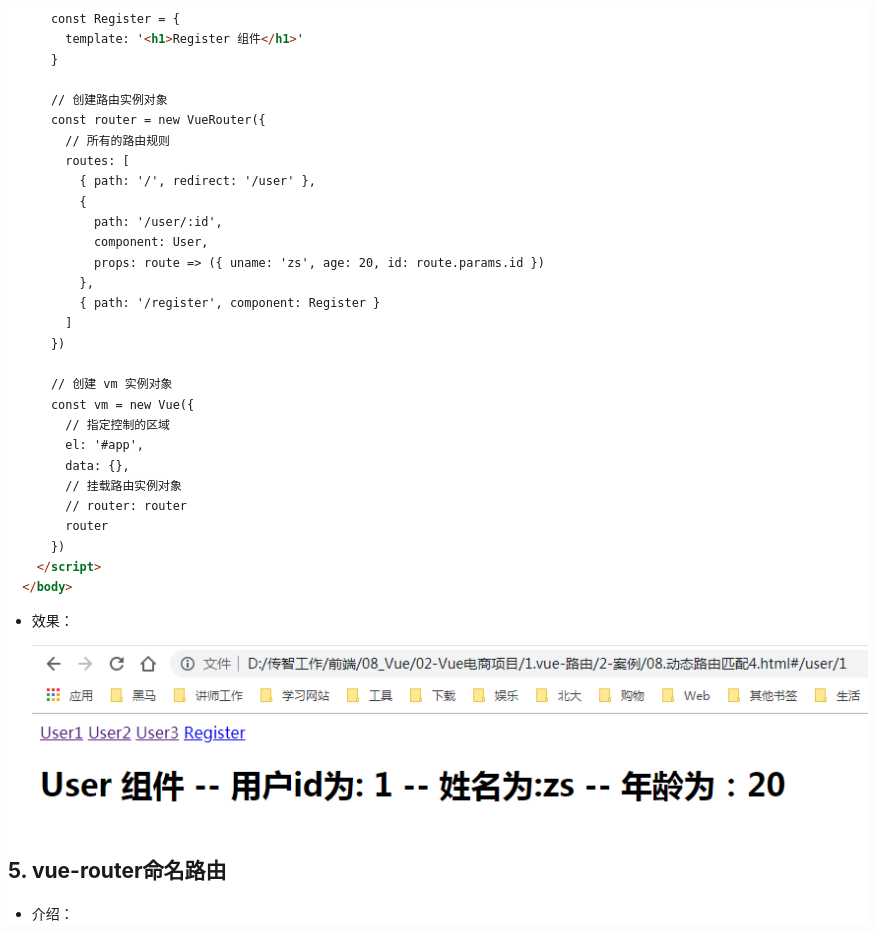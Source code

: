   ```html
        const Register = {
          template: '<h1>Register 组件</h1>'
        }
  
        // 创建路由实例对象
        const router = new VueRouter({
          // 所有的路由规则
          routes: [
            { path: '/', redirect: '/user' },
            {
              path: '/user/:id',
              component: User,
              props: route => ({ uname: 'zs', age: 20, id: route.params.id })
            },
            { path: '/register', component: Register }
          ]
        })
  
        // 创建 vm 实例对象
        const vm = new Vue({
          // 指定控制的区域
          el: '#app',
          data: {},
          // 挂载路由实例对象
          // router: router
          router
        })
      </script>
    </body>
  ```

- 效果：

  ![](img/对象效果02.png)

## 5. vue-router命名路由

- 介绍：
